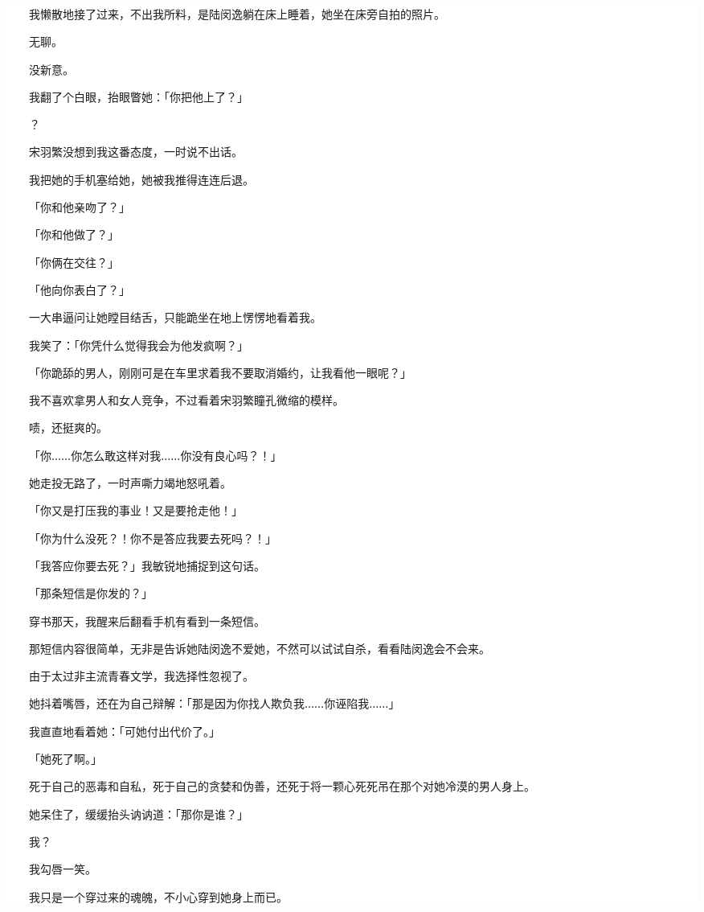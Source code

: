 &emsp;&emsp;我懒散地接了过来，不出我所料，是陆闵逸躺在床上睡着，她坐在床旁自拍的照片。  
  
&emsp;&emsp;无聊。  
  
&emsp;&emsp;没新意。  
  
&emsp;&emsp;我翻了个白眼，抬眼瞥她：「你把他上了？」  
  
&emsp;&emsp;？  
  
&emsp;&emsp;宋羽繁没想到我这番态度，一时说不出话。  
  
&emsp;&emsp;我把她的手机塞给她，她被我推得连连后退。  
  
&emsp;&emsp;「你和他亲吻了？」  
  
&emsp;&emsp;「你和他做了？」  
  
&emsp;&emsp;「你俩在交往？」  
  
&emsp;&emsp;「他向你表白了？」  
  
&emsp;&emsp;一大串逼问让她瞠目结舌，只能跪坐在地上愣愣地看着我。  
  
&emsp;&emsp;我笑了：「你凭什么觉得我会为他发疯啊？」  
  
&emsp;&emsp;「你跪舔的男人，刚刚可是在车里求着我不要取消婚约，让我看他一眼呢？」  
  
&emsp;&emsp;我不喜欢拿男人和女人竞争，不过看着宋羽繁瞳孔微缩的模样。  
  
&emsp;&emsp;啧，还挺爽的。  
  
&emsp;&emsp;「你……你怎么敢这样对我……你没有良心吗？！」  
  
&emsp;&emsp;她走投无路了，一时声嘶力竭地怒吼着。  
  
&emsp;&emsp;「你又是打压我的事业！又是要抢走他！」  
  
&emsp;&emsp;「你为什么没死？！你不是答应我要去死吗？！」  
  
&emsp;&emsp;「我答应你要去死？」我敏锐地捕捉到这句话。  
  
&emsp;&emsp;「那条短信是你发的？」  
  
&emsp;&emsp;穿书那天，我醒来后翻看手机有看到一条短信。  
  
&emsp;&emsp;那短信内容很简单，无非是告诉她陆闵逸不爱她，不然可以试试自杀，看看陆闵逸会不会来。  
  
&emsp;&emsp;由于太过非主流青春文学，我选择性忽视了。  
  
&emsp;&emsp;她抖着嘴唇，还在为自己辩解：「那是因为你找人欺负我……你诬陷我……」  
  
&emsp;&emsp;我直直地看着她：「可她付出代价了。」  
  
&emsp;&emsp;「她死了啊。」  
  
&emsp;&emsp;死于自己的恶毒和自私，死于自己的贪婪和伪善，还死于将一颗心死死吊在那个对她冷漠的男人身上。  
  
&emsp;&emsp;她呆住了，缓缓抬头讷讷道：「那你是谁？」  
  
&emsp;&emsp;我？  
  
&emsp;&emsp;我勾唇一笑。  
  
&emsp;&emsp;我只是一个穿过来的魂魄，不小心穿到她身上而已。  
  